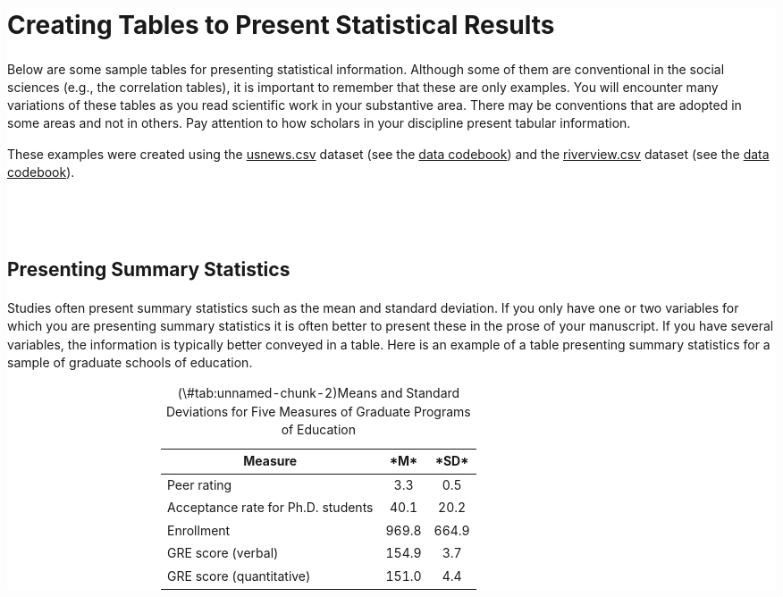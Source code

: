 # Creating Tables to Present Statistical Results



Below are some sample tables for presenting statistical information. Although some of them are conventional in the social sciences (e.g., the correlation tables), it is important to remember that these are only examples. You will encounter many variations of these tables as you read scientific work in your substantive area. There may be conventions that are adopted in some areas and not in others. Pay attention to how scholars in your discipline present tabular information. 

These examples were created using the [usnews.csv](https://raw.githubusercontent.com/zief0002/epsy-8252/master/data/usnews.csv) dataset (see the [data codebook](http://zief0002.github.io/epsy-8252/codebooks/usnews.html)) and the [riverview.csv](https://raw.githubusercontent.com/zief0002/epsy-8252/master/data/riverview.csv) dataset (see the [data codebook](http://zief0002.github.io/epsy-8252/codebooks/riverview.html)). 

<br /><br />

## Presenting Summary Statistics

Studies often present summary statistics such as the mean and standard deviation. If you only have one or two variables for which you are presenting summary statistics it is often better to present these in the prose of your manuscript. If you have several variables, the information is typically better conveyed in a table. Here is an example of a table presenting summary statistics for a sample of graduate schools of education.


<table style="width:60%; margin-left: auto; margin-right: auto;" class="table">
<caption>(\#tab:unnamed-chunk-2)Means and Standard Deviations for Five Measures of Graduate Programs of Education</caption>
 <thead>
  <tr>
   <th style="text-align:left;text-align: center;"> Measure </th>
   <th style="text-align:center;text-align: center;"> *M* </th>
   <th style="text-align:center;text-align: center;"> *SD* </th>
  </tr>
 </thead>
<tbody>
  <tr>
   <td style="text-align:left;"> Peer rating </td>
   <td style="text-align:center;"> 3.3 </td>
   <td style="text-align:center;"> 0.5 </td>
  </tr>
  <tr>
   <td style="text-align:left;"> Acceptance rate for Ph.D. students </td>
   <td style="text-align:center;"> 40.1 </td>
   <td style="text-align:center;"> 20.2 </td>
  </tr>
  <tr>
   <td style="text-align:left;"> Enrollment </td>
   <td style="text-align:center;"> 969.8 </td>
   <td style="text-align:center;"> 664.9 </td>
  </tr>
  <tr>
   <td style="text-align:left;"> GRE score (verbal) </td>
   <td style="text-align:center;"> 154.9 </td>
   <td style="text-align:center;"> 3.7 </td>
  </tr>
  <tr>
   <td style="text-align:left;"> GRE score (quantitative) </td>
   <td style="text-align:center;"> 151.0 </td>
   <td style="text-align:center;"> 4.4 </td>
  </tr>
</tbody>
</table>